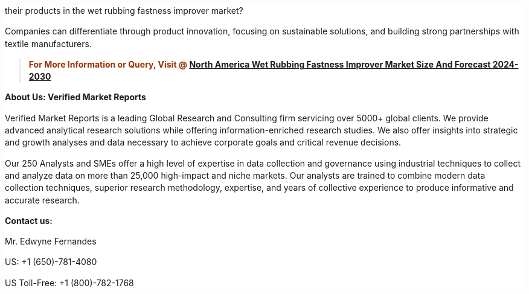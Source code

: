 their products in the wet rubbing fastness improver market?</div><div></h2><p>Companies can differentiate through product innovation, focusing on sustainable solutions, and building strong partnerships with textile manufacturers.</p></body></html></p><blockquote><p><span style="color: #993300;"><strong>For More Information or Query, Visit @ <a href="https://www.verifiedmarketreports.com/product/wet-rubbing-fastness-improver-market/">North America Wet Rubbing Fastness Improver Market Size And Forecast 2024-2030</a></strong></span></p></blockquote><p><strong>About Us: Verified Market Reports</strong></p><p>Verified Market Reports is a leading Global Research and Consulting firm servicing over 5000+ global clients. We provide advanced analytical research solutions while offering information-enriched research studies. We also offer insights into strategic and growth analyses and data necessary to achieve corporate goals and critical revenue decisions.</p><p>Our 250 Analysts and SMEs offer a high level of expertise in data collection and governance using industrial techniques to collect and analyze data on more than 25,000 high-impact and niche markets. Our analysts are trained to combine modern data collection techniques, superior research methodology, expertise, and years of collective experience to produce informative and accurate research.</p><p><strong>Contact us:</strong></p><p>Mr. Edwyne Fernandes</p><p>US: +1 (650)-781-4080</p><p>US Toll-Free: +1 (800)-782-1768</p>
